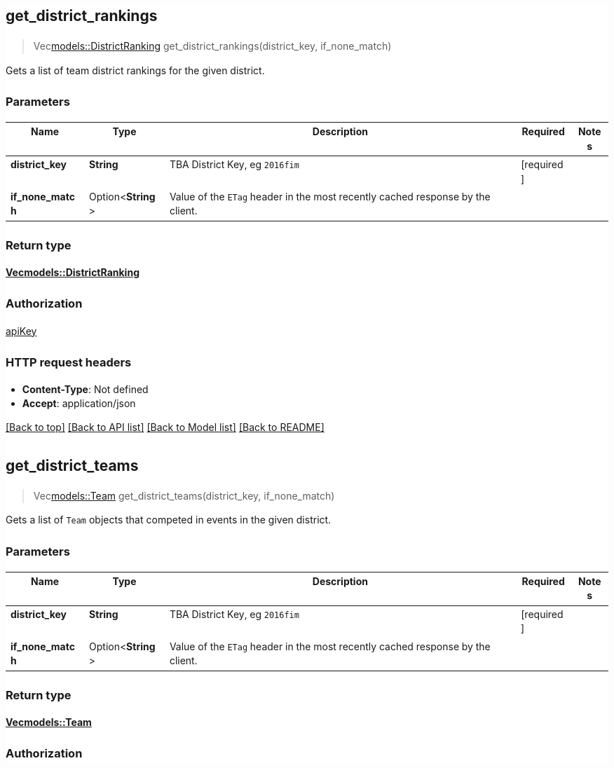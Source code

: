 
## get_district_rankings

> Vec<models::DistrictRanking> get_district_rankings(district_key, if_none_match)


Gets a list of team district rankings for the given district.

### Parameters


Name | Type | Description  | Required | Notes
------------- | ------------- | ------------- | ------------- | -------------
**district_key** | **String** | TBA District Key, eg `2016fim` | [required] |
**if_none_match** | Option<**String**> | Value of the `ETag` header in the most recently cached response by the client. |  |

### Return type

[**Vec<models::DistrictRanking>**](District_Ranking.md)

### Authorization

[apiKey](../README.md#apiKey)

### HTTP request headers

- **Content-Type**: Not defined
- **Accept**: application/json

[[Back to top]](#) [[Back to API list]](../README.md#documentation-for-api-endpoints) [[Back to Model list]](../README.md#documentation-for-models) [[Back to README]](../README.md)


## get_district_teams

> Vec<models::Team> get_district_teams(district_key, if_none_match)


Gets a list of `Team` objects that competed in events in the given district.

### Parameters


Name | Type | Description  | Required | Notes
------------- | ------------- | ------------- | ------------- | -------------
**district_key** | **String** | TBA District Key, eg `2016fim` | [required] |
**if_none_match** | Option<**String**> | Value of the `ETag` header in the most recently cached response by the client. |  |

### Return type

[**Vec<models::Team>**](Team.md)

### Authorization
